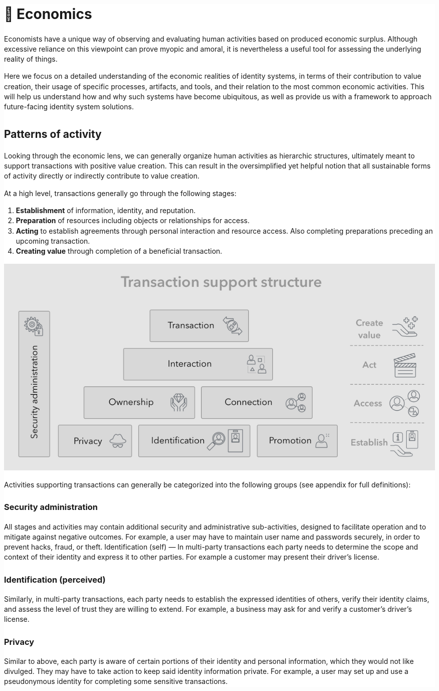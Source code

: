 # 💸 Economics

Economists have a unique way of observing and evaluating human activities based on produced economic surplus. Although excessive reliance on this viewpoint can prove myopic and amoral, it is nevertheless a useful tool for assessing the underlying reality of things.

Here we focus on a detailed understanding of the economic realities of identity systems, in terms of their contribution to value creation, their usage of specific processes, artifacts, and tools, and their relation to the most common economic activities. This will help us understand how and why such systems have become ubiquitous, as well as provide us with a framework to approach future-facing identity system solutions.

## Patterns of activity

Looking through the economic lens, we can generally organize human activities as hierarchic structures, ultimately meant to support transactions with positive value creation. This can result in the oversimplified yet helpful notion that all sustainable forms of activity directly or indirectly contribute to value creation.

At a high level, transactions generally go through the following stages:

1. **Establishment** of information, identity, and reputation.
2. **Preparation** of resources including objects or relationships for access.
3. **Acting** to establish agreements through personal interaction and resource access. Also completing preparations preceding an upcoming transaction.
4. **Creating value** through completion of a beneficial transaction.

![Transaction support activity structure][transaction-structure]

[transaction-structure]: images/transaction-structure.png

Activities supporting transactions can generally be categorized into the following groups (see appendix for full definitions):

### Security administration

All stages and activities may contain additional security and administrative sub-activities, designed to facilitate operation and to mitigate against negative outcomes. For example, a user may have to maintain user name and passwords securely, in order to prevent hacks, fraud, or theft.
Identification (self) — In multi-party transactions each party needs to determine the scope and context of their identity and express it to other parties. For example a customer may present their driver’s license.

### Identification (perceived)

Similarly, in multi-party transactions, each party needs to establish the expressed identities of others, verify their identity claims, and assess the level of trust they are willing to extend. For example, a business may ask for and verify a customer’s driver’s license.

### Privacy

Similar to above, each party is aware of certain portions of their identity and personal information, which they would not like divulged. They may have to take action to keep said identity information private. For example, a user may set up and use a pseudonymous identity for completing some sensitive transactions.


[economic-transaction]: images/economic-transaction.png
[identity-transaction-support]: images/identity-transaction-support.png
[activity-verbs-and-categories]: images/activity-verbs-and-categories.png